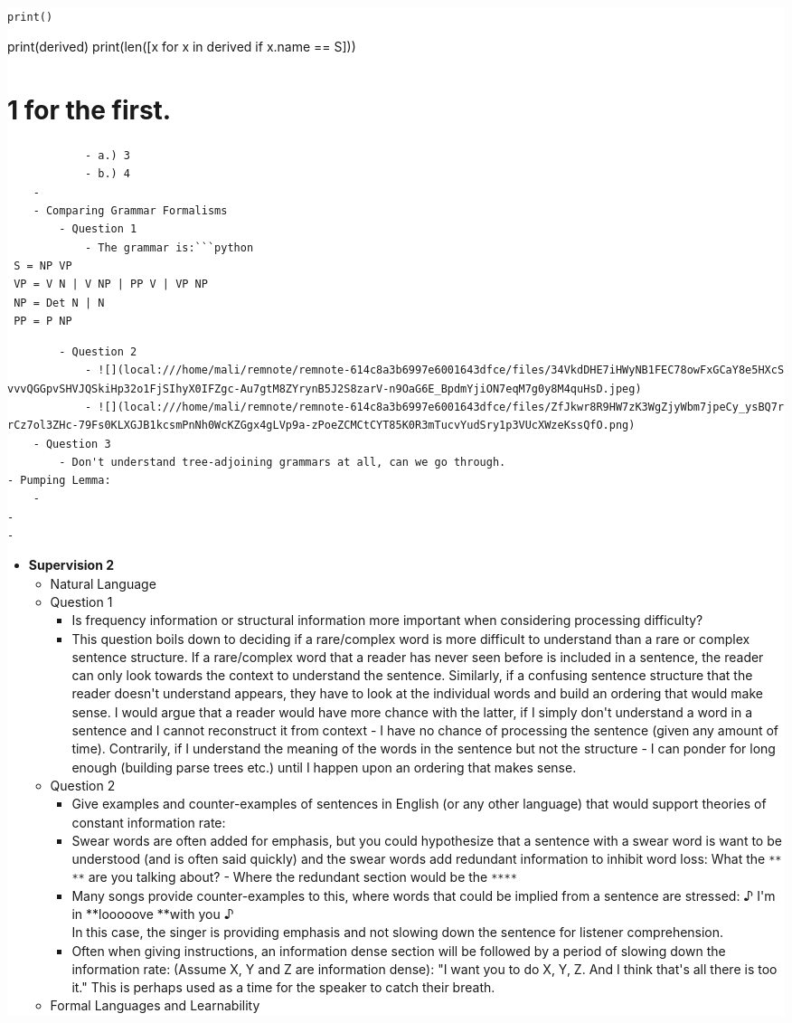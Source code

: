     print()

print(derived)
print(len([x for x in derived if x.name == S]))

# 1 for the first.

```
            - a.) 3
            - b.) 4
    - 
    - Comparing Grammar Formalisms 
        - Question 1 
            - The grammar is:```python
 S = NP VP
 VP = V N | V NP | PP V | VP NP
 NP = Det N | N
 PP = P NP
```
            - Question 2 
                - ![](local:///home/mali/remnote/remnote-614c8a3b6997e6001643dfce/files/34VkdDHE7iHWyNB1FEC78owFxGCaY8e5HXcSvvvQGGpvSHVJQSkiHp32o1FjSIhyX0IFZgc-Au7gtM8ZYrynB5J2S8zarV-n9OaG6E_BpdmYjiON7eqM7g0y8M4quHsD.jpeg) 
                - ![](local:///home/mali/remnote/remnote-614c8a3b6997e6001643dfce/files/ZfJkwr8R9HW7zK3WgZjyWbm7jpeCy_ysBQ7rrCz7ol3ZHc-79Fs0KLXGJB1kcsmPnNh0WcKZGgx4gLVp9a-zPoeZCMCtCYT85K0R3mTucvYudSry1p3VUcXWzeKssQfO.png) 
        - Question 3 
            - Don't understand tree-adjoining grammars at all, can we go through. 
    - Pumping Lemma: 
        - 
    - 
    - 
- **Supervision 2**
    - Natural Language 
    - Question 1 
        - Is frequency information or structural information more important when considering processing difficulty?
        - This question boils down to deciding if a rare/complex word is more difficult to understand than a rare or complex sentence structure. If a rare/complex word that a reader has never seen before is included in a sentence, the reader can only look towards the context to understand the sentence. Similarly, if a confusing sentence structure that the reader doesn't understand appears, they have to look at the individual words and build an ordering that would make sense. I would argue that a reader would have more chance with the latter, if I simply don't understand a word in a sentence and I cannot reconstruct it from context - I have no chance of processing the sentence (given any amount of time). Contrarily, if I understand the meaning of the words in the sentence but not the structure - I can ponder for long enough (building parse trees etc.) until I happen upon an ordering that makes sense.
    - Question 2 
        - Give examples and counter-examples of sentences in English (or any other language) that would support theories of constant information rate:  
        - Swear words are often added for emphasis, but you could hypothesize that a sentence with a swear word is want to be understood (and is often said quickly) and the swear words add redundant information to inhibit word loss:
What the `****` are you talking about? - Where the redundant section would be the `****` 
        - Many songs provide counter-examples to this, where words that could be implied from a sentence are stressed:
♪ I'm in **looooove **with you  ♪   
In this case, the singer is providing emphasis and not slowing down the sentence for listener comprehension.
        - Often when giving instructions, an information dense section will be followed by a period of slowing down the information rate: (Assume X, Y and Z are information dense):
"I want you to do X, Y, Z. And I think that's all there is too it."
This is perhaps used as a time for the speaker to catch their breath.
    - Formal Languages and Learnability